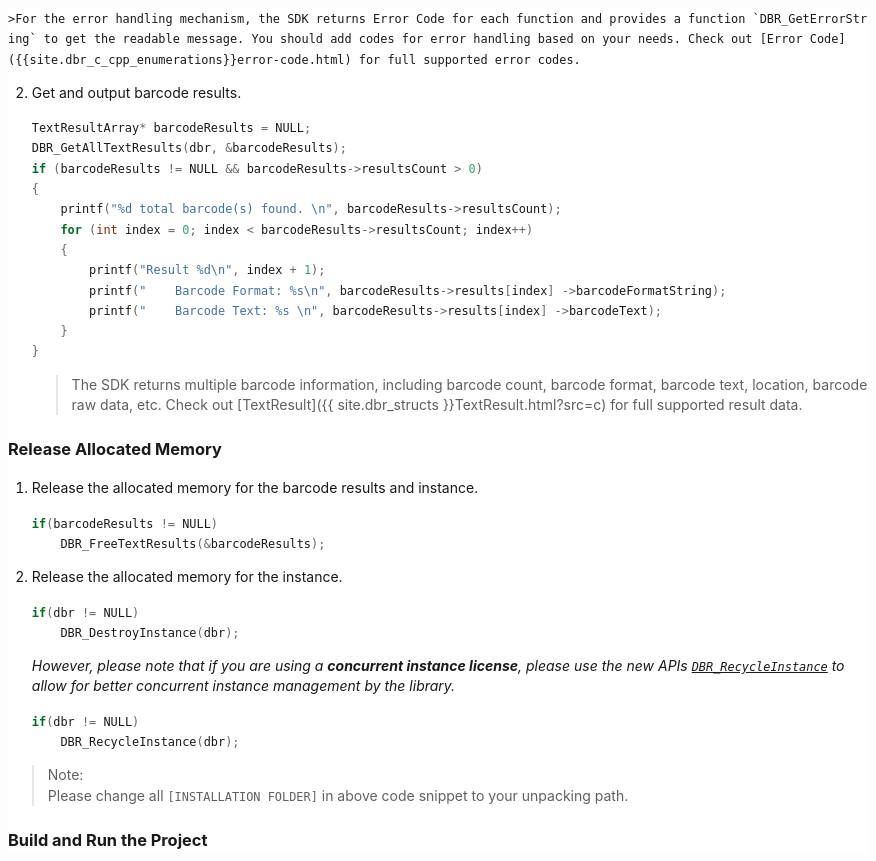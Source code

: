     >For the error handling mechanism, the SDK returns Error Code for each function and provides a function `DBR_GetErrorString` to get the readable message. You should add codes for error handling based on your needs. Check out [Error Code]({{site.dbr_c_cpp_enumerations}}error-code.html) for full supported error codes.

2. Get and output barcode results.

    ```c
    TextResultArray* barcodeResults = NULL;
    DBR_GetAllTextResults(dbr, &barcodeResults);
    if (barcodeResults != NULL && barcodeResults->resultsCount > 0)
    {
        printf("%d total barcode(s) found. \n", barcodeResults->resultsCount);
        for (int index = 0; index < barcodeResults->resultsCount; index++)
        {
            printf("Result %d\n", index + 1);
            printf("    Barcode Format: %s\n", barcodeResults->results[index] ->barcodeFormatString);
            printf("    Barcode Text: %s \n", barcodeResults->results[index] ->barcodeText);
        }
    }
    ```

    >The SDK returns multiple barcode information, including barcode count, barcode format, barcode text, location, barcode raw data, etc. Check out [TextResult]({{ site.dbr_structs }}TextResult.html?src=c) for full supported result data.

### Release Allocated Memory

1. Release the allocated memory for the barcode results and instance.

    ```c
    if(barcodeResults != NULL)           
        DBR_FreeTextResults(&barcodeResults);
    ```

1. Release the allocated memory for the instance.

    ```c
    if(dbr != NULL)           
        DBR_DestroyInstance(dbr);
    ```

    *However, please note that if you are using a **concurrent instance license**, please use the new APIs [`DBR_RecycleInstance`](api-reference/methods/initialize-and-destroy.md#dbr_recycleinstance) to allow for better concurrent instance management by the library.*

    ```c
    if(dbr != NULL)           
        DBR_RecycleInstance(dbr);
    ```

>Note:  
Please change all `[INSTALLATION FOLDER]` in above code snippet to your unpacking path.

### Build and Run the Project
